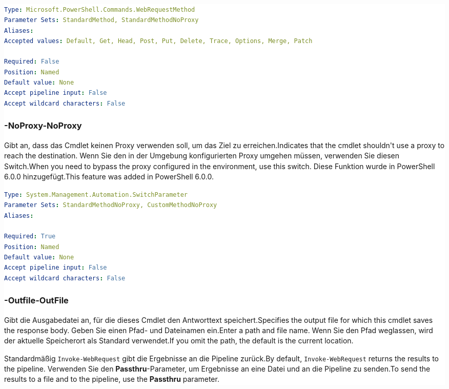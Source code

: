 ```yaml
Type: Microsoft.PowerShell.Commands.WebRequestMethod
Parameter Sets: StandardMethod, StandardMethodNoProxy
Aliases:
Accepted values: Default, Get, Head, Post, Put, Delete, Trace, Options, Merge, Patch

Required: False
Position: Named
Default value: None
Accept pipeline input: False
Accept wildcard characters: False
```

### <span data-ttu-id="bd96e-285">-NoProxy</span><span class="sxs-lookup"><span data-stu-id="bd96e-285">-NoProxy</span></span>

<span data-ttu-id="bd96e-286">Gibt an, dass das Cmdlet keinen Proxy verwenden soll, um das Ziel zu erreichen.</span><span class="sxs-lookup"><span data-stu-id="bd96e-286">Indicates that the cmdlet shouldn't use a proxy to reach the destination.</span></span> <span data-ttu-id="bd96e-287">Wenn Sie den in der Umgebung konfigurierten Proxy umgehen müssen, verwenden Sie diesen Switch.</span><span class="sxs-lookup"><span data-stu-id="bd96e-287">When you need to bypass the proxy configured in the environment, use this switch.</span></span> <span data-ttu-id="bd96e-288">Diese Funktion wurde in PowerShell 6.0.0 hinzugefügt.</span><span class="sxs-lookup"><span data-stu-id="bd96e-288">This feature was added in PowerShell 6.0.0.</span></span>

```yaml
Type: System.Management.Automation.SwitchParameter
Parameter Sets: StandardMethodNoProxy, CustomMethodNoProxy
Aliases:

Required: True
Position: Named
Default value: None
Accept pipeline input: False
Accept wildcard characters: False
```

### <span data-ttu-id="bd96e-289">-Outfile</span><span class="sxs-lookup"><span data-stu-id="bd96e-289">-OutFile</span></span>

<span data-ttu-id="bd96e-290">Gibt die Ausgabedatei an, für die dieses Cmdlet den Antworttext speichert.</span><span class="sxs-lookup"><span data-stu-id="bd96e-290">Specifies the output file for which this cmdlet saves the response body.</span></span> <span data-ttu-id="bd96e-291">Geben Sie einen Pfad- und Dateinamen ein.</span><span class="sxs-lookup"><span data-stu-id="bd96e-291">Enter a path and file name.</span></span>
<span data-ttu-id="bd96e-292">Wenn Sie den Pfad weglassen, wird der aktuelle Speicherort als Standard verwendet.</span><span class="sxs-lookup"><span data-stu-id="bd96e-292">If you omit the path, the default is the current location.</span></span>

<span data-ttu-id="bd96e-293">Standardmäßig `Invoke-WebRequest` gibt die Ergebnisse an die Pipeline zurück.</span><span class="sxs-lookup"><span data-stu-id="bd96e-293">By default, `Invoke-WebRequest` returns the results to the pipeline.</span></span> <span data-ttu-id="bd96e-294">Verwenden Sie den **Passthru**-Parameter, um Ergebnisse an eine Datei und an die Pipeline zu senden.</span><span class="sxs-lookup"><span data-stu-id="bd96e-294">To send the results to a file and to the pipeline, use the **Passthru** parameter.</span></span>
